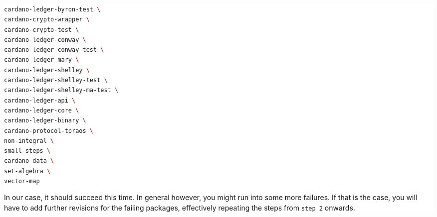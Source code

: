    ```bash
   cardano-ledger-byron-test \
   cardano-crypto-wrapper \
   cardano-crypto-test \
   cardano-ledger-conway \
   cardano-ledger-conway-test \
   cardano-ledger-mary \
   cardano-ledger-shelley \
   cardano-ledger-shelley-test \
   cardano-ledger-shelley-ma-test \
   cardano-ledger-api \
   cardano-ledger-core \
   cardano-ledger-binary \
   cardano-protocol-tpraos \
   non-integral \
   small-steps \
   cardano-data \
   set-algebra \
   vector-map
   ```
   In our case, it should succeed this time. In general however, you might run into some more failures.
   If that is the case, you will have to add further revisions for the failing packages, effectively repeating the steps from `step 2` onwards.

